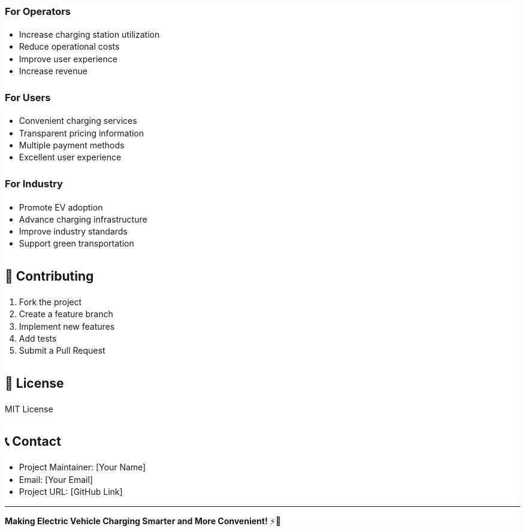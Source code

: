 ### For Operators
- Increase charging station utilization
- Reduce operational costs
- Improve user experience
- Increase revenue

### For Users
- Convenient charging services
- Transparent pricing information
- Multiple payment methods
- Excellent user experience

### For Industry
- Promote EV adoption
- Advance charging infrastructure
- Improve industry standards
- Support green transportation

## 🤝 Contributing

1. Fork the project
2. Create a feature branch
3. Implement new features
4. Add tests
5. Submit a Pull Request

## 📄 License

MIT License

## 📞 Contact

- Project Maintainer: [Your Name]
- Email: [Your Email]
- Project URL: [GitHub Link]

---

**Making Electric Vehicle Charging Smarter and More Convenient!** ⚡🚗
